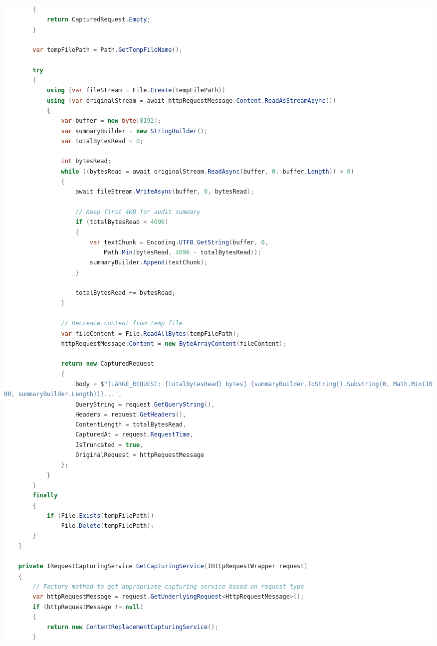 ```csharp
        {
            return CapturedRequest.Empty;
        }
        
        var tempFilePath = Path.GetTempFileName();
        
        try
        {
            using (var fileStream = File.Create(tempFilePath))
            using (var originalStream = await httpRequestMessage.Content.ReadAsStreamAsync())
            {
                var buffer = new byte[8192];
                var summaryBuilder = new StringBuilder();
                var totalBytesRead = 0;
                
                int bytesRead;
                while ((bytesRead = await originalStream.ReadAsync(buffer, 0, buffer.Length)) > 0)
                {
                    await fileStream.WriteAsync(buffer, 0, bytesRead);
                    
                    // Keep first 4KB for audit summary
                    if (totalBytesRead < 4096)
                    {
                        var textChunk = Encoding.UTF8.GetString(buffer, 0, 
                            Math.Min(bytesRead, 4096 - totalBytesRead));
                        summaryBuilder.Append(textChunk);
                    }
                    
                    totalBytesRead += bytesRead;
                }
                
                // Recreate content from temp file
                var fileContent = File.ReadAllBytes(tempFilePath);
                httpRequestMessage.Content = new ByteArrayContent(fileContent);
                
                return new CapturedRequest
                {
                    Body = $"[LARGE_REQUEST: {totalBytesRead} bytes] {summaryBuilder.ToString().Substring(0, Math.Min(1000, summaryBuilder.Length))}...",
                    QueryString = request.GetQueryString(),
                    Headers = request.GetHeaders(),
                    ContentLength = totalBytesRead,
                    CapturedAt = request.RequestTime,
                    IsTruncated = true,
                    OriginalRequest = httpRequestMessage
                };
            }
        }
        finally
        {
            if (File.Exists(tempFilePath))
                File.Delete(tempFilePath);
        }
    }
    
    private IRequestCapturingService GetCapturingService(IHttpRequestWrapper request)
    {
        // Factory method to get appropriate capturing service based on request type
        var httpRequestMessage = request.GetUnderlyingRequest<HttpRequestMessage>();
        if (httpRequestMessage != null)
        {
            return new ContentReplacementCapturingService();
        }
```